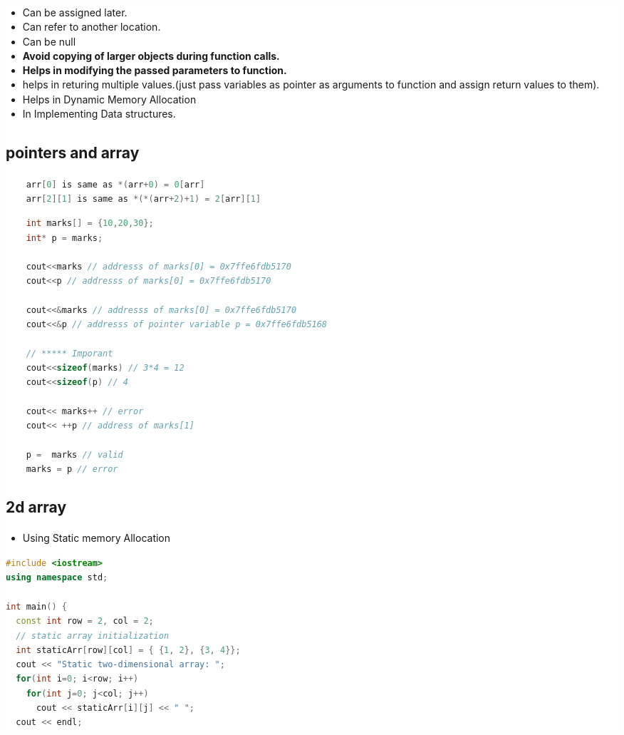 - Can be assigned later.
- Can refer to another location.
- Can be null
- **Avoid copying of larger objects during function calls.**
- **Helps in modifying the passed parameters to function.**
- helps in returing multiple values.(just pass variables as pointer as arguments to function and assign return values to them).
- Helps in Dynamic Memory Allocation
- In Implementing Data structures.

## pointers and array

```cpp
	arr[0] is same as *(arr+0) = 0[arr]
	arr[2][1] is same as *(*(arr+2)+1) = 2[arr][1]
```

```cpp
	int marks[] = {10,20,30};
	int* p = marks;

	cout<<marks // addresss of marks[0] = 0x7ffe6fdb5170
	cout<<p // addresss of marks[0] = 0x7ffe6fdb5170

	cout<<&marks // addresss of marks[0] = 0x7ffe6fdb5170
	cout<<&p // addresss of pointer variable p = 0x7ffe6fdb5168

	// ***** Imporant
	cout<<sizeof(marks) // 3*4 = 12
	cout<<sizeof(p) // 4

	cout<< marks++ // error
	cout<< ++p // address of marks[1]

	p =  marks // valid
	marks = p // error
```

## 2d array

- Using Static memory Allocation

```cpp
#include <iostream>
using namespace std;

int main() {
  const int row = 2, col = 2;
  // static array initialization
  int staticArr[row][col] = { {1, 2}, {3, 4}};
  cout << "Static two-dimensional array: ";
  for(int i=0; i<row; i++)
    for(int j=0; j<col; j++)
      cout << staticArr[i][j] << " ";
  cout << endl;
```
